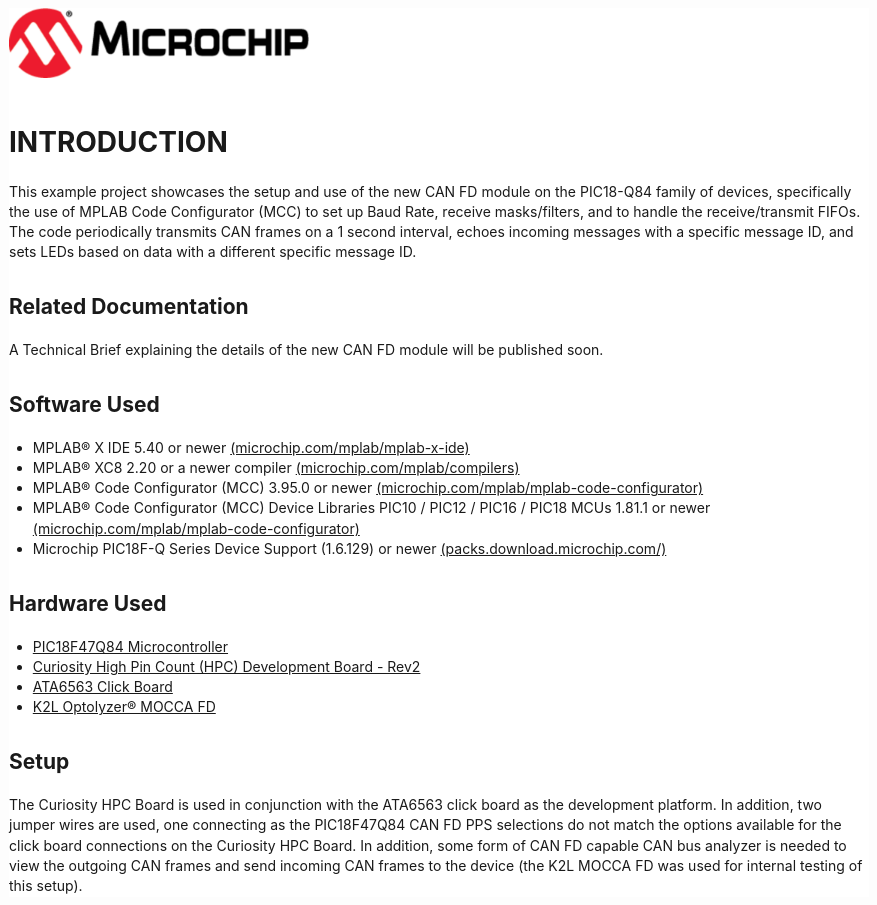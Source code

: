 <a href="https://www.microchip.com" rel="nofollow"><img src="images/microchip.png" alt="MCHP" width="300"/></a>

# INTRODUCTION

This example project showcases the setup and use of the new CAN FD module on the PIC18-Q84 family of devices, specifically the use of MPLAB Code Configurator (MCC) to set up Baud Rate, receive masks/filters, and to handle the receive/transmit FIFOs.  The code periodically transmits CAN frames on a 1 second interval, echoes incoming messages with a specific message ID, and sets LEDs based on data with a different specific message ID.  

## Related Documentation

A Technical Brief explaining the details of the new CAN FD module will be published soon.

## Software Used
- MPLAB® X IDE 5.40 or newer [(microchip.com/mplab/mplab-x-ide)](http://www.microchip.com/mplab/mplab-x-ide)
- MPLAB® XC8 2.20 or a newer compiler [(microchip.com/mplab/compilers)](http://www.microchip.com/mplab/compilers)
- MPLAB® Code Configurator (MCC) 3.95.0 or newer [(microchip.com/mplab/mplab-code-configurator)](https://www.microchip.com/mplab/mplab-code-configurator)
- MPLAB® Code Configurator (MCC) Device Libraries PIC10 / PIC12 / PIC16 / PIC18 MCUs 1.81.1 or newer [(microchip.com/mplab/mplab-code-configurator)](https://www.microchip.com/mplab/mplab-code-configurator)
- Microchip PIC18F-Q Series Device Support (1.6.129) or newer [(packs.download.microchip.com/)](https://packs.download.microchip.com/)

## Hardware Used
  - [PIC18F47Q84 Microcontroller](https://www.microchip.com/wwwproducts/en/PIC18F47Q84)
  - [Curiosity High Pin Count (HPC) Development Board - Rev2](https://www.microchip.com/developmenttools/ProductDetails/PartNO/DM164136)
  - [ATA6563 Click Board](https://www.mikroe.com/ata6563-click)
  - [K2L Optolyzer® MOCCA FD](https://www.k2l.de/products/39/OptoLyzer%C2%AE%20MOCCA%20FD/)

## Setup

The Curiosity HPC Board is used in conjunction with the ATA6563 click board as the development platform.  In addition, two jumper wires are used, one connecting  as the PIC18F47Q84 CAN FD PPS selections do not match the options available for the click board connections on the Curiosity HPC Board.  In addition, some form of CAN FD capable CAN bus analyzer is needed to view the outgoing CAN frames and send incoming CAN frames to the device (the K2L MOCCA FD was used for internal testing of this setup).
